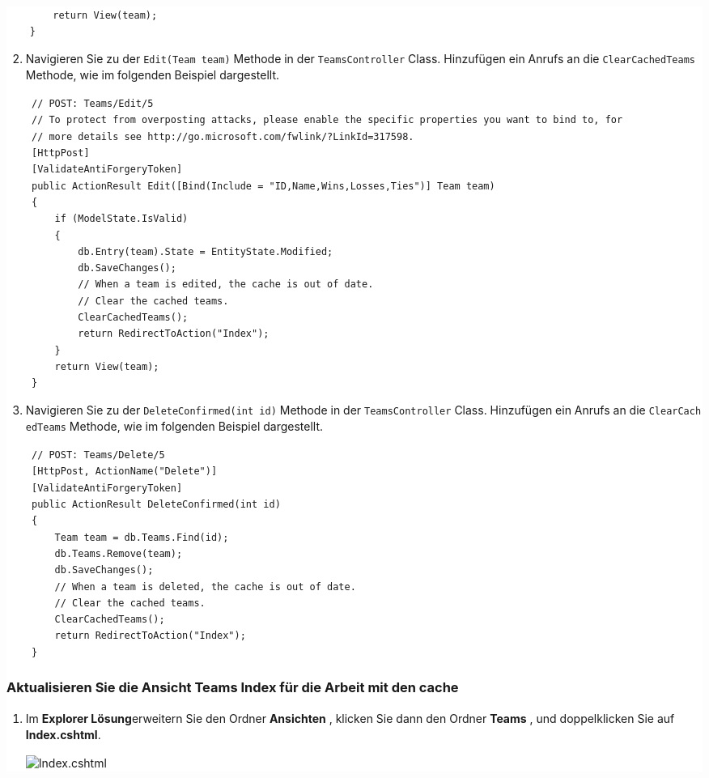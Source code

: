             return View(team);
        }


2. Navigieren Sie zu der `Edit(Team team)` Methode in der `TeamsController` Class. Hinzufügen ein Anrufs an die `ClearCachedTeams` Methode, wie im folgenden Beispiel dargestellt.


        // POST: Teams/Edit/5
        // To protect from overposting attacks, please enable the specific properties you want to bind to, for 
        // more details see http://go.microsoft.com/fwlink/?LinkId=317598.
        [HttpPost]
        [ValidateAntiForgeryToken]
        public ActionResult Edit([Bind(Include = "ID,Name,Wins,Losses,Ties")] Team team)
        {
            if (ModelState.IsValid)
            {
                db.Entry(team).State = EntityState.Modified;
                db.SaveChanges();
                // When a team is edited, the cache is out of date.
                // Clear the cached teams.
                ClearCachedTeams();
                return RedirectToAction("Index");
            }
            return View(team);
        }


3. Navigieren Sie zu der `DeleteConfirmed(int id)` Methode in der `TeamsController` Class. Hinzufügen ein Anrufs an die `ClearCachedTeams` Methode, wie im folgenden Beispiel dargestellt.


        // POST: Teams/Delete/5
        [HttpPost, ActionName("Delete")]
        [ValidateAntiForgeryToken]
        public ActionResult DeleteConfirmed(int id)
        {
            Team team = db.Teams.Find(id);
            db.Teams.Remove(team);
            db.SaveChanges();
            // When a team is deleted, the cache is out of date.
            // Clear the cached teams.
            ClearCachedTeams();
            return RedirectToAction("Index");
        }


### <a name="update-the-teams-index-view-to-work-with-the-cache"></a>Aktualisieren Sie die Ansicht Teams Index für die Arbeit mit den cache

1. Im **Explorer Lösung**erweitern Sie den Ordner **Ansichten** , klicken Sie dann den Ordner **Teams** , und doppelklicken Sie auf **Index.cshtml**.

    ![Index.cshtml][cache-views-teams-index-cshtml]


[cache-starter-application]: ./media/cache-web-app-howto/cache-starter-application.png
[cache-added-to-application]: ./media/cache-web-app-howto/cache-added-to-application.png
[cache-create-project]: ./media/cache-web-app-howto/cache-create-project.png
[cache-select-template]: ./media/cache-web-app-howto/cache-select-template.png
[cache-model-add-class]: ./media/cache-web-app-howto/cache-model-add-class.png
[cache-model-add-class-dialog]: ./media/cache-web-app-howto/cache-model-add-class-dialog.png
[cache-add-controller]: ./media/cache-web-app-howto/cache-add-controller.png
[cache-add-controller-class]: ./media/cache-web-app-howto/cache-add-controller-class.png
[cache-configure-controller]: ./media/cache-web-app-howto/cache-configure-controller.png
[cache-global-asax]: ./media/cache-web-app-howto/cache-global-asax.png
[cache-RouteConfig-cs]: ./media/cache-web-app-howto/cache-RouteConfig-cs.png
[cache-layout-cshtml]: ./media/cache-web-app-howto/cache-layout-cshtml.png
[cache-layout-cshtml-code]: ./media/cache-web-app-howto/cache-layout-cshtml-code.png
[redis-cache-manage-nuget-menu]: ./media/cache-web-app-howto/redis-cache-manage-nuget-menu.png
[redis-cache-stack-exchange-nuget]: ./media/cache-web-app-howto/redis-cache-stack-exchange-nuget.png
[cache-teamscontroller]: ./media/cache-web-app-howto/cache-teamscontroller.png
[cache-web-config]: ./media/cache-web-app-howto/cache-web-config.png
[cache-views-teams-index-cshtml]: ./media/cache-web-app-howto/cache-views-teams-index-cshtml.png
[cache-teams-index-table]: ./media/cache-web-app-howto/cache-teams-index-table.png
[cache-status-message]: ./media/cache-web-app-howto/cache-status-message.png
[deploybutton]: ./media/cache-web-app-howto/deploybutton.png
[cache-deploy-to-azure-step-1]: ./media/cache-web-app-howto/cache-deploy-to-azure-step-1.png
[cache-deploy-to-azure-step-2]: ./media/cache-web-app-howto/cache-deploy-to-azure-step-2.png
[cache-deploy-to-azure-step-3]: ./media/cache-web-app-howto/cache-deploy-to-azure-step-3.png
[cache-deployment-started]: ./media/cache-web-app-howto/cache-deployment-started.png
[cache-publish-app]: ./media/cache-web-app-howto/cache-publish-app.png
[cache-publish-to-app-service]: ./media/cache-web-app-howto/cache-publish-to-app-service.png
[cache-select-web-app]: ./media/cache-web-app-howto/cache-select-web-app.png
[cache-publish]: ./media/cache-web-app-howto/cache-publish.png
[cache-delete-resource-group]: ./media/cache-web-app-howto/cache-delete-resource-group.png
[cache-delete-confirm]: ./media/cache-web-app-howto/cache-delete-confirm.png